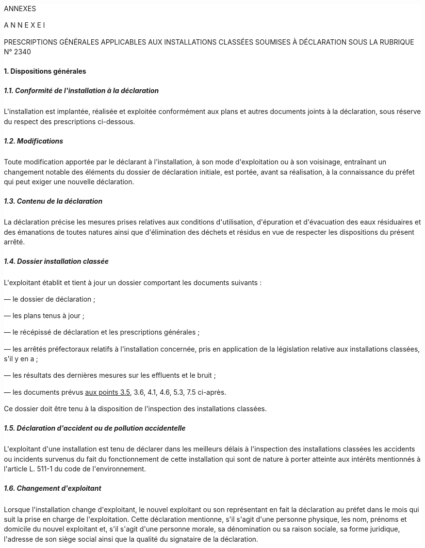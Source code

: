 ### 

ANNEXES

A N N E X E I

PRESCRIPTIONS GÉNÉRALES APPLICABLES AUX INSTALLATIONS CLASSÉES SOUMISES À DÉCLARATION SOUS LA RUBRIQUE N° 2340

#### 1. Dispositions générales

##### 1.1. Conformité de l'installation à la déclaration

L'installation est implantée, réalisée et exploitée conformément aux plans et autres documents joints à la déclaration, sous réserve du respect des prescriptions ci-dessous.

##### 1.2. Modifications

Toute modification apportée par le déclarant à l'installation, à son mode d'exploitation ou à son voisinage, entraînant un changement notable des éléments du dossier de déclaration initiale, est portée, avant sa réalisation, à la connaissance du préfet qui peut exiger une nouvelle déclaration.

##### 1.3. Contenu de la déclaration

La déclaration précise les mesures prises relatives aux conditions d'utilisation, d'épuration et d'évacuation des eaux résiduaires et des émanations de toutes natures ainsi que d'élimination des déchets et résidus en vue de respecter les dispositions du présent arrêté.

##### 1.4. Dossier installation classée

L'exploitant établit et tient à jour un dossier comportant les documents suivants :

― le dossier de déclaration ;

― les plans tenus à jour ;

― le récépissé de déclaration et les prescriptions générales ;

― les arrêtés préfectoraux relatifs à l'installation concernée, pris en application de la législation relative aux installations classées, s'il y en a ;

― les résultats des dernières mesures sur les effluents et le bruit ;

― les documents prévus [aux points 3.5](#35-etat-des-stocks-de-produits-dangereux), 3.6, 4.1, 4.6, 5.3, 7.5 ci-après.

Ce dossier doit être tenu à la disposition de l'inspection des installations classées.

##### 1.5. Déclaration d'accident ou de pollution accidentelle

L'exploitant d'une installation est tenu de déclarer dans les meilleurs délais à l'inspection des installations classées les accidents ou incidents survenus du fait du fonctionnement de cette installation qui sont de nature à porter atteinte aux intérêts mentionnés à l'article L. 511-1 du code de l'environnement.

##### 1.6. Changement d'exploitant

Lorsque l'installation change d'exploitant, le nouvel exploitant ou son représentant en fait la déclaration au préfet dans le mois qui suit la prise en charge de l'exploitation. Cette déclaration mentionne, s'il s'agit d'une personne physique, les nom, prénoms et domicile du nouvel exploitant et, s'il s'agit d'une personne morale, sa dénomination ou sa raison sociale, sa forme juridique, l'adresse de son siège social ainsi que la qualité du signataire de la déclaration.
